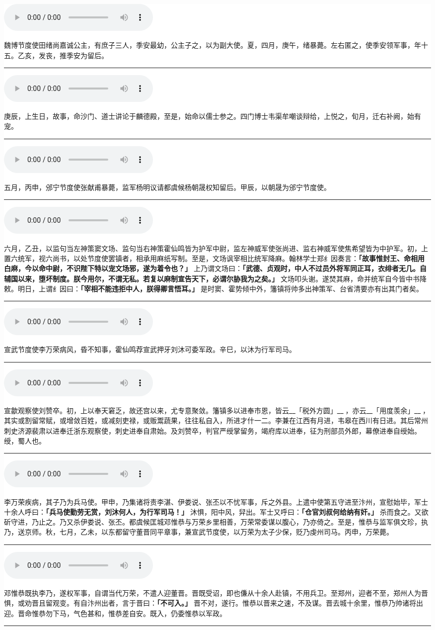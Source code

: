 
![](assets/audios/235/43.mp3)

魏博节度使田绪尚嘉诚公主，有庶子三人，季安最幼，公主子之，以为副大使。夏，四月，庚午，绪暴薨。左右匿之，使季安领军事，年十五。乙亥，发丧，推季安为留后。

---

![](assets/audios/235/44.mp3)

庚辰，上生日，故事，命沙门、道士讲论于麟德殿，至是，始命以儒士参之。四门博士韦渠牟嘲谈辩给，上悦之，旬月，迁右补阙，始有宠。

---

![](assets/audios/235/45.mp3)

五月，丙申，邠宁节度使张献甫暴薨，监军杨明议请都虞候杨朝晟权知留后。甲辰，以朝晟为邠宁节度使。

---

![](assets/audios/235/46.mp3)

六月，乙丑，以监句当左神策窦文场、监句当右神策霍仙鸣皆为护军中尉，监左神威军使张尚进、监右神威军使焦希望皆为中护军。初，上置六统军，视六尚书，以处节度使罢镇者，相承用麻纸写制。至是，文场讽宰相比统军降麻。翰林学士郑纟因奏言：__「故事惟封王、命相用白麻，今以命中尉，不识陛下特以宠文场邪，遂为着令也？」__ 上乃谓文场曰：__「武德、贞观时，中人不过员外将军同正耳，衣绯者无几。自辅国以来，堕坏制度。朕今用尔，不谓无私。若复以麻制宣告天下，必谓尔胁我为之矣。」__ 文场叩头谢。遂焚其麻，命并统军自今皆中书降敕。明日，上谓纟因曰：__「宰相不能违拒中人，朕得卿言悟耳。」__ 是时窦、霍势倾中外，籓镇将帅多出神策军、台省清要亦有出其门者矣。

---

![](assets/audios/235/47.mp3)

宣武节度使李万荣病风，昏不知事，霍仙鸣荐宣武押牙刘沐可委军政。辛巳，以沐为行军司马。

---

![](assets/audios/235/48.mp3)

宣歙观察使刘赞卒。初，上以奉天窘乏，故还宫以来，尤专意聚敛。籓镇多以进奉市恩，皆云__「税外方圆」__ ，亦云__「用度羡余」__ ，其实或割留常赋，或增敛百姓，或减刻吏禄，或贩鬻蔬果，往往私自入，所进才什一二。李兼在江西有月进，韦皋在西川有日进。其后常州刺史济源裴肃以进奉迁浙东观察使，刺史进奉自肃始。及刘赞卒，判官严绶掌留务，竭府库以进奉，征为刑部员外郎，幕僚进奉自绶始。绶，蜀人也。

---

![](assets/audios/235/49.mp3)

李万荣疾病，其子乃为兵马使。甲申，乃集诸将责李湛、伊娄说、张丕以不忧军事，斥之外县。上遣中使第五守进至汴州，宣慰始毕，军士十余人呼曰：__「兵马使勤劳无赏，刘沐何人，为行军司马！」__ 沐惧，阳中风，舁出。军士又呼曰：__「仓官刘叔何给纳有奸。」__ 杀而食之。又欲斫守进，乃止之。乃又杀伊娄说、张丕。都虞候匡城邓惟恭与万荣乡里相善，万荣常委谋以腹心，乃亦倚之。至是，惟恭与监军俱文珍，执乃，送京师。秋，七月，乙未，以东都留守董晋同平章事，兼宣武节度使，以万荣为太子少保，贬乃虔州司马。丙申，万荣薨。

---

![](assets/audios/235/50.mp3)

邓惟恭既执李乃，遂权军事，自谓当代万荣，不遣人迎董晋。晋既受诏，即也傔从十余人赴镇，不用兵卫。至郑州，迎者不至，郑州人为晋惧，或劝晋且留观变。有自汴州出者，言于晋曰：__「不可入。」__ 晋不对，遂行。惟恭以晋来之速，不及谋。晋去城十余里，惟恭乃帅诸将出迎。晋命惟恭勿下马，气色甚和，惟恭差自安。既入，仍委惟恭以军政。

---
